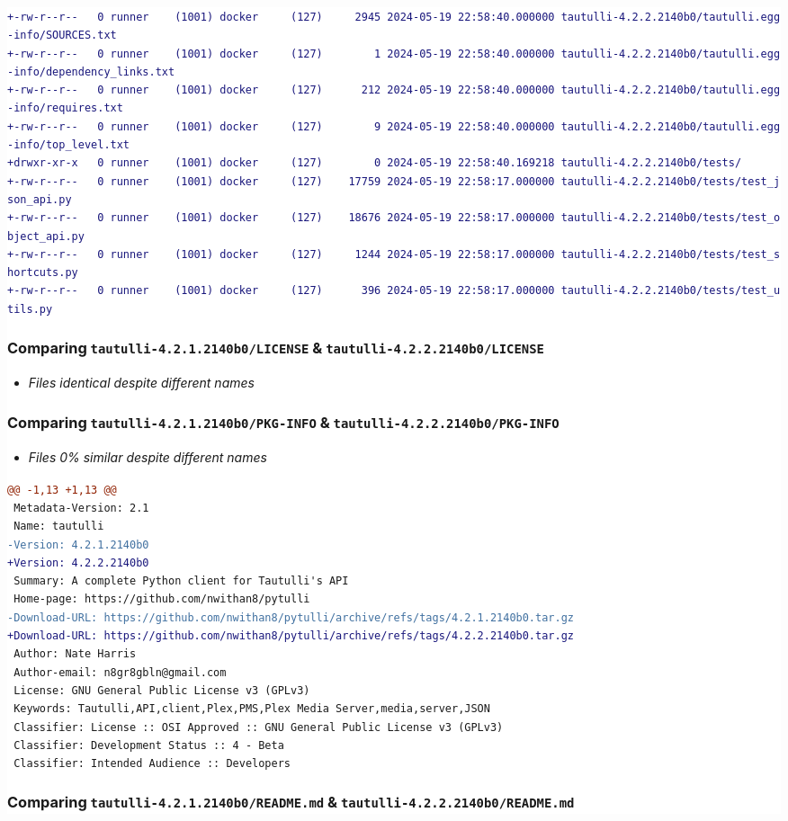 ```diff
+-rw-r--r--   0 runner    (1001) docker     (127)     2945 2024-05-19 22:58:40.000000 tautulli-4.2.2.2140b0/tautulli.egg-info/SOURCES.txt
+-rw-r--r--   0 runner    (1001) docker     (127)        1 2024-05-19 22:58:40.000000 tautulli-4.2.2.2140b0/tautulli.egg-info/dependency_links.txt
+-rw-r--r--   0 runner    (1001) docker     (127)      212 2024-05-19 22:58:40.000000 tautulli-4.2.2.2140b0/tautulli.egg-info/requires.txt
+-rw-r--r--   0 runner    (1001) docker     (127)        9 2024-05-19 22:58:40.000000 tautulli-4.2.2.2140b0/tautulli.egg-info/top_level.txt
+drwxr-xr-x   0 runner    (1001) docker     (127)        0 2024-05-19 22:58:40.169218 tautulli-4.2.2.2140b0/tests/
+-rw-r--r--   0 runner    (1001) docker     (127)    17759 2024-05-19 22:58:17.000000 tautulli-4.2.2.2140b0/tests/test_json_api.py
+-rw-r--r--   0 runner    (1001) docker     (127)    18676 2024-05-19 22:58:17.000000 tautulli-4.2.2.2140b0/tests/test_object_api.py
+-rw-r--r--   0 runner    (1001) docker     (127)     1244 2024-05-19 22:58:17.000000 tautulli-4.2.2.2140b0/tests/test_shortcuts.py
+-rw-r--r--   0 runner    (1001) docker     (127)      396 2024-05-19 22:58:17.000000 tautulli-4.2.2.2140b0/tests/test_utils.py
```

### Comparing `tautulli-4.2.1.2140b0/LICENSE` & `tautulli-4.2.2.2140b0/LICENSE`

 * *Files identical despite different names*

### Comparing `tautulli-4.2.1.2140b0/PKG-INFO` & `tautulli-4.2.2.2140b0/PKG-INFO`

 * *Files 0% similar despite different names*

```diff
@@ -1,13 +1,13 @@
 Metadata-Version: 2.1
 Name: tautulli
-Version: 4.2.1.2140b0
+Version: 4.2.2.2140b0
 Summary: A complete Python client for Tautulli's API
 Home-page: https://github.com/nwithan8/pytulli
-Download-URL: https://github.com/nwithan8/pytulli/archive/refs/tags/4.2.1.2140b0.tar.gz
+Download-URL: https://github.com/nwithan8/pytulli/archive/refs/tags/4.2.2.2140b0.tar.gz
 Author: Nate Harris
 Author-email: n8gr8gbln@gmail.com
 License: GNU General Public License v3 (GPLv3)
 Keywords: Tautulli,API,client,Plex,PMS,Plex Media Server,media,server,JSON
 Classifier: License :: OSI Approved :: GNU General Public License v3 (GPLv3)
 Classifier: Development Status :: 4 - Beta
 Classifier: Intended Audience :: Developers
```

### Comparing `tautulli-4.2.1.2140b0/README.md` & `tautulli-4.2.2.2140b0/README.md`
